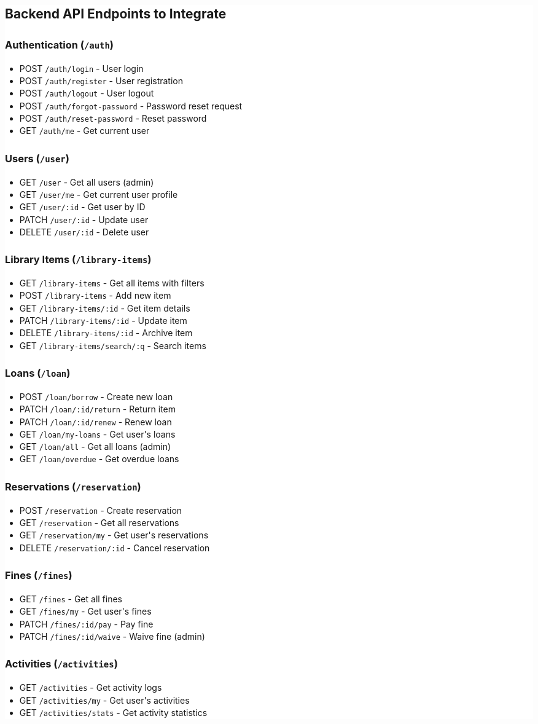 ## Backend API Endpoints to Integrate

### **Authentication** (`/auth`)
- POST `/auth/login` - User login
- POST `/auth/register` - User registration
- POST `/auth/logout` - User logout
- POST `/auth/forgot-password` - Password reset request
- POST `/auth/reset-password` - Reset password
- GET `/auth/me` - Get current user

### **Users** (`/user`)
- GET `/user` - Get all users (admin)
- GET `/user/me` - Get current user profile
- GET `/user/:id` - Get user by ID
- PATCH `/user/:id` - Update user
- DELETE `/user/:id` - Delete user

### **Library Items** (`/library-items`)
- GET `/library-items` - Get all items with filters
- POST `/library-items` - Add new item
- GET `/library-items/:id` - Get item details
- PATCH `/library-items/:id` - Update item
- DELETE `/library-items/:id` - Archive item
- GET `/library-items/search/:q` - Search items

### **Loans** (`/loan`)
- POST `/loan/borrow` - Create new loan
- PATCH `/loan/:id/return` - Return item
- PATCH `/loan/:id/renew` - Renew loan
- GET `/loan/my-loans` - Get user's loans
- GET `/loan/all` - Get all loans (admin)
- GET `/loan/overdue` - Get overdue loans

### **Reservations** (`/reservation`)
- POST `/reservation` - Create reservation
- GET `/reservation` - Get all reservations
- GET `/reservation/my` - Get user's reservations
- DELETE `/reservation/:id` - Cancel reservation

### **Fines** (`/fines`)
- GET `/fines` - Get all fines
- GET `/fines/my` - Get user's fines
- PATCH `/fines/:id/pay` - Pay fine
- PATCH `/fines/:id/waive` - Waive fine (admin)

### **Activities** (`/activities`)
- GET `/activities` - Get activity logs
- GET `/activities/my` - Get user's activities
- GET `/activities/stats` - Get activity statistics
